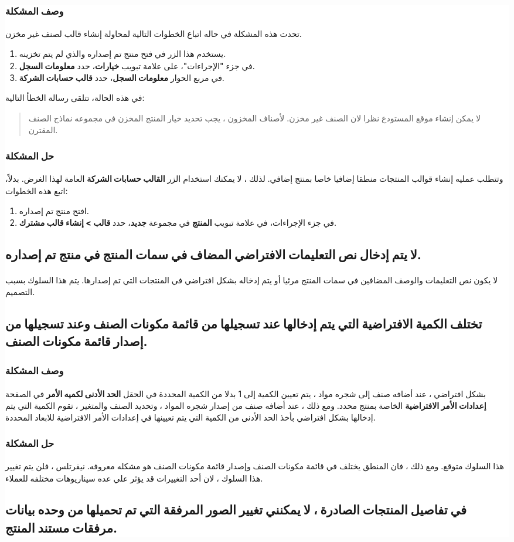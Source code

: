 ### <a name="issue-description"></a>وصف المشكلة

تحدث هذه المشكلة في حاله اتباع الخطوات التالية لمحاولة إنشاء قالب لصنف غير مخزن.

1. يستخدم هذا الزر في فتح منتج تم إصداره والذي لم يتم تخزينه.
1. في جزء "الإجراءات"، على علامة تبويب **خيارات**، حدد **معلومات السجل**.
1. في مربع الحوار **معلومات السجل**، حدد **قالب حسابات الشركة**.

في هذه الحالة، تتلقى رسالة الخطأ التالية:

> لا يمكن إنشاء موقع المستودع نظرا لان الصنف غير مخزن. لأصناف المخزون ، يجب تحديد خيار المنتج المخزن في مجموعه نماذج الصنف المقترن.

### <a name="issue-resolution"></a>حل المشكلة

وتتطلب عمليه إنشاء قوالب المنتجات منطقا إضافيا خاصا بمنتج إضافي. لذلك ، لا يمكنك استخدام الزر **القالب حسابات الشركة** العامة لهذا الغرض. بدلاً، اتبع هذه الخطوات:

1. افتح منتج تم إصداره.
1. في جزء الإجراءات، في علامة تبويب **المنتج** في مجموعة **جديد**‬، حدد **قالب \> إنشاء قالب مشترك**.

## <a name="default-help-text-that-is-added-in-product-attributes-isnt-entered-in-a-released-product"></a>لا يتم إدخال نص التعليمات الافتراضي المضاف في سمات المنتج في منتج تم إصداره.

لا يكون نص التعليمات والوصف المضافين في سمات المنتج مرئيا أو يتم إدخاله بشكل افتراضي في المنتجات التي تم إصدارها. يتم هذا السلوك بسبب التصميم.

## <a name="the-default-quantity-that-is-entered-differs-when-its-registered-from-a-bom-and-when-its-registered-from-a-bom-version"></a>تختلف الكمية الافتراضية التي يتم إدخالها عند تسجيلها من قائمة مكونات الصنف وعند تسجيلها من إصدار قائمة مكونات الصنف.

### <a name="issue-description"></a>وصف المشكلة

بشكل افتراضي ، عند أضافه صنف إلى شجره مواد ، يتم تعيين الكمية إلى 1 بدلا من الكمية المحددة في الحقل **الحد الأدنى لكميه الأمر** في الصفحة **إعدادات الأمر الافتراضية** الخاصة بمنتج محدد. ومع ذلك ، عند أضافه صنف من إصدار شجره المواد ، وتحديد الصنف والمتغير ، تقوم الكمية التي يتم إدخالها بشكل افتراضي بأخذ الحد الأدنى من الكمية التي يتم تعيينها في إعدادات الأمر الافتراضية للابعاد المحددة.

### <a name="issue-resolution"></a>حل المشكلة

هذا السلوك متوقع. ومع ذلك ، فان المنطق يختلف في قائمة مكونات الصنف وإصدار قائمة مكونات الصنف هو مشكله معروفه. نيفرتلس ، فلن يتم تغيير هذا السلوك ، لان أحد التغييرات قد يؤثر علي عده سيناريوهات مختلفه للعملاء.

## <a name="in-the-released-product-details-i-cant-change-the-attached-images-that-were-uploaded-from-the-product-document-attachments-data-entity"></a>في تفاصيل المنتجات الصادرة ، لا يمكنني تغيير الصور المرفقة التي تم تحميلها من وحده بيانات مرفقات مستند المنتج.
